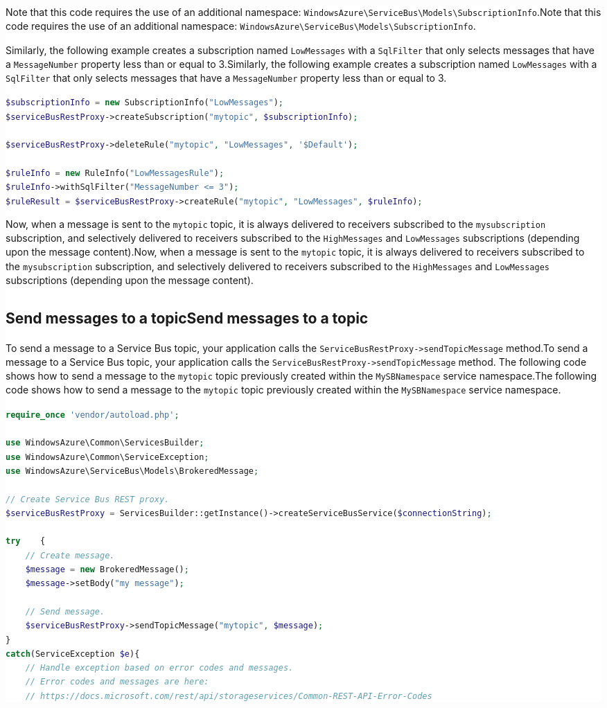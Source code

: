 <span data-ttu-id="6bc88-154">Note that this code requires the use of an additional namespace: `WindowsAzure\ServiceBus\Models\SubscriptionInfo`.</span><span class="sxs-lookup"><span data-stu-id="6bc88-154">Note that this code requires the use of an additional namespace: `WindowsAzure\ServiceBus\Models\SubscriptionInfo`.</span></span>

<span data-ttu-id="6bc88-155">Similarly, the following example creates a subscription named `LowMessages` with a `SqlFilter` that only selects messages that have a `MessageNumber` property less than or equal to 3.</span><span class="sxs-lookup"><span data-stu-id="6bc88-155">Similarly, the following example creates a subscription named `LowMessages` with a `SqlFilter` that only selects messages that have a `MessageNumber` property less than or equal to 3.</span></span>

```php
$subscriptionInfo = new SubscriptionInfo("LowMessages");
$serviceBusRestProxy->createSubscription("mytopic", $subscriptionInfo);

$serviceBusRestProxy->deleteRule("mytopic", "LowMessages", '$Default');

$ruleInfo = new RuleInfo("LowMessagesRule");
$ruleInfo->withSqlFilter("MessageNumber <= 3");
$ruleResult = $serviceBusRestProxy->createRule("mytopic", "LowMessages", $ruleInfo);
```

<span data-ttu-id="6bc88-156">Now, when a message is sent to the `mytopic` topic, it is always delivered to receivers subscribed to the `mysubscription` subscription, and selectively delivered to receivers subscribed to the `HighMessages` and `LowMessages` subscriptions (depending upon the message content).</span><span class="sxs-lookup"><span data-stu-id="6bc88-156">Now, when a message is sent to the `mytopic` topic, it is always delivered to receivers subscribed to the `mysubscription` subscription, and selectively delivered to receivers subscribed to the `HighMessages` and `LowMessages` subscriptions (depending upon the message content).</span></span>

## <a name="send-messages-to-a-topic"></a><span data-ttu-id="6bc88-157">Send messages to a topic</span><span class="sxs-lookup"><span data-stu-id="6bc88-157">Send messages to a topic</span></span>
<span data-ttu-id="6bc88-158">To send a message to a Service Bus topic, your application calls the `ServiceBusRestProxy->sendTopicMessage` method.</span><span class="sxs-lookup"><span data-stu-id="6bc88-158">To send a message to a Service Bus topic, your application calls the `ServiceBusRestProxy->sendTopicMessage` method.</span></span> <span data-ttu-id="6bc88-159">The following code shows how to send a message to the `mytopic` topic previously created within the `MySBNamespace` service namespace.</span><span class="sxs-lookup"><span data-stu-id="6bc88-159">The following code shows how to send a message to the `mytopic` topic previously created within the `MySBNamespace` service namespace.</span></span>

```php
require_once 'vendor/autoload.php';

use WindowsAzure\Common\ServicesBuilder;
use WindowsAzure\Common\ServiceException;
use WindowsAzure\ServiceBus\Models\BrokeredMessage;

// Create Service Bus REST proxy.
$serviceBusRestProxy = ServicesBuilder::getInstance()->createServiceBusService($connectionString);

try    {
    // Create message.
    $message = new BrokeredMessage();
    $message->setBody("my message");

    // Send message.
    $serviceBusRestProxy->sendTopicMessage("mytopic", $message);
}
catch(ServiceException $e){
    // Handle exception based on error codes and messages.
    // Error codes and messages are here: 
    // https://docs.microsoft.com/rest/api/storageservices/Common-REST-API-Error-Codes
```